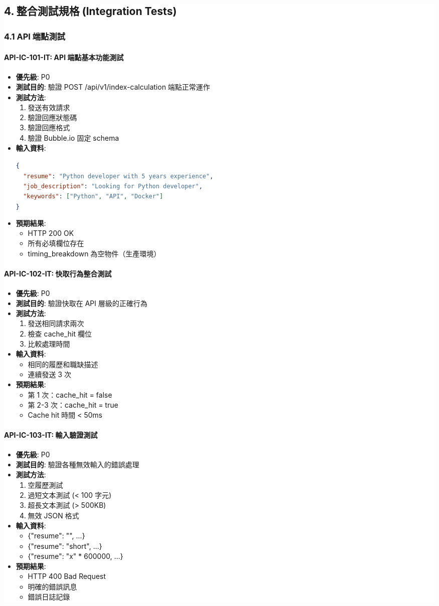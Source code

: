## 4. 整合測試規格 (Integration Tests)

### 4.1 API 端點測試

#### API-IC-101-IT: API 端點基本功能測試
- **優先級**: P0
- **測試目的**: 驗證 POST /api/v1/index-calculation 端點正常運作
- **測試方法**:
  1. 發送有效請求
  2. 驗證回應狀態碼
  3. 驗證回應格式
  4. 驗證 Bubble.io 固定 schema
- **輸入資料**:
  ```json
  {
    "resume": "Python developer with 5 years experience",
    "job_description": "Looking for Python developer",
    "keywords": ["Python", "API", "Docker"]
  }
  ```
- **預期結果**: 
  - HTTP 200 OK
  - 所有必填欄位存在
  - timing_breakdown 為空物件（生產環境）

#### API-IC-102-IT: 快取行為整合測試
- **優先級**: P0
- **測試目的**: 驗證快取在 API 層級的正確行為
- **測試方法**:
  1. 發送相同請求兩次
  2. 檢查 cache_hit 欄位
  3. 比較處理時間
- **輸入資料**:
  - 相同的履歷和職缺描述
  - 連續發送 3 次
- **預期結果**: 
  - 第 1 次：cache_hit = false
  - 第 2-3 次：cache_hit = true
  - Cache hit 時間 < 50ms

#### API-IC-103-IT: 輸入驗證測試
- **優先級**: P0
- **測試目的**: 驗證各種無效輸入的錯誤處理
- **測試方法**:
  1. 空履歷測試
  2. 過短文本測試 (< 100 字元)
  3. 超長文本測試 (> 500KB)
  4. 無效 JSON 格式
- **輸入資料**:
  - {"resume": "", ...}
  - {"resume": "short", ...}
  - {"resume": "x" * 600000, ...}
- **預期結果**: 
  - HTTP 400 Bad Request
  - 明確的錯誤訊息
  - 錯誤日誌記錄
